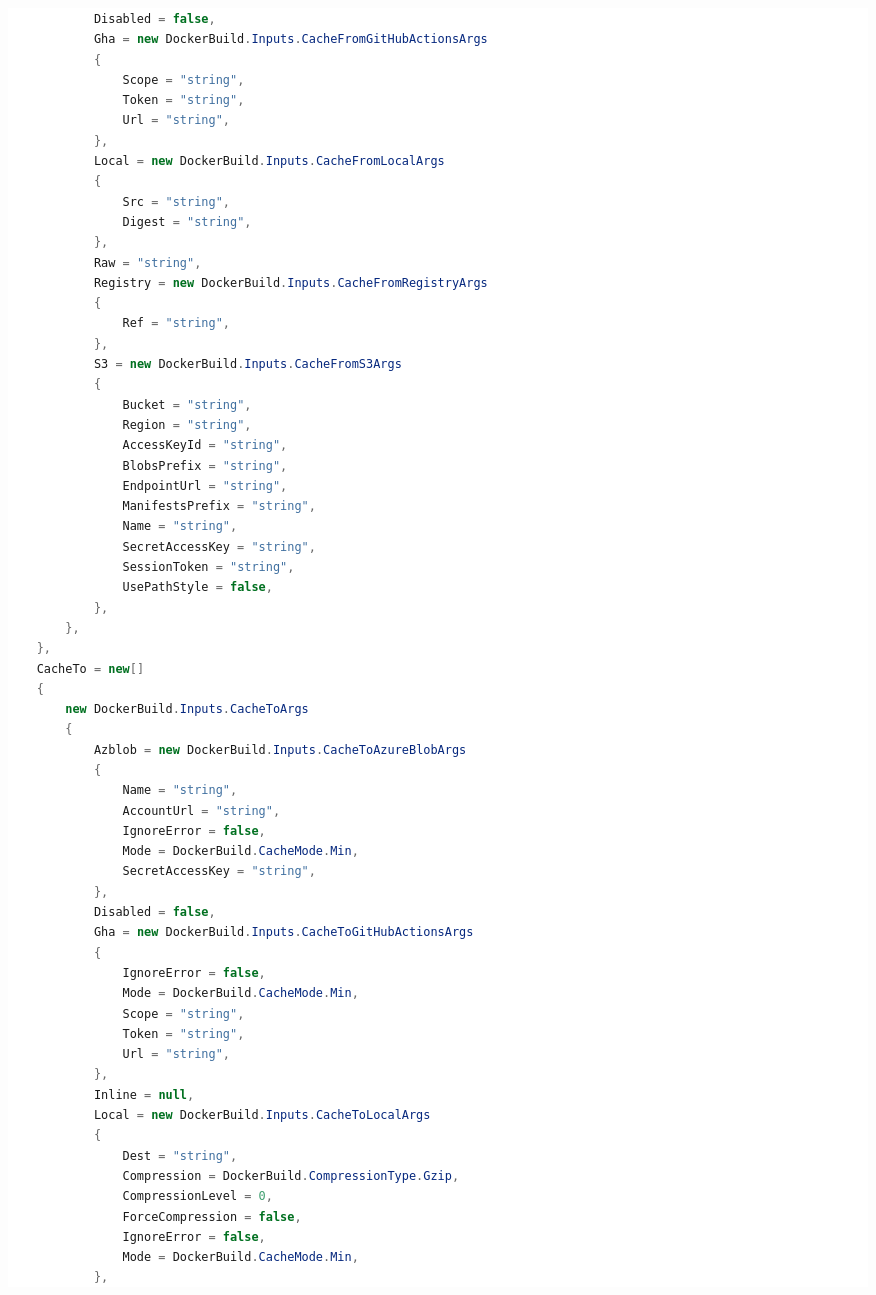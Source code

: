 ```csharp
            Disabled = false,
            Gha = new DockerBuild.Inputs.CacheFromGitHubActionsArgs
            {
                Scope = "string",
                Token = "string",
                Url = "string",
            },
            Local = new DockerBuild.Inputs.CacheFromLocalArgs
            {
                Src = "string",
                Digest = "string",
            },
            Raw = "string",
            Registry = new DockerBuild.Inputs.CacheFromRegistryArgs
            {
                Ref = "string",
            },
            S3 = new DockerBuild.Inputs.CacheFromS3Args
            {
                Bucket = "string",
                Region = "string",
                AccessKeyId = "string",
                BlobsPrefix = "string",
                EndpointUrl = "string",
                ManifestsPrefix = "string",
                Name = "string",
                SecretAccessKey = "string",
                SessionToken = "string",
                UsePathStyle = false,
            },
        },
    },
    CacheTo = new[]
    {
        new DockerBuild.Inputs.CacheToArgs
        {
            Azblob = new DockerBuild.Inputs.CacheToAzureBlobArgs
            {
                Name = "string",
                AccountUrl = "string",
                IgnoreError = false,
                Mode = DockerBuild.CacheMode.Min,
                SecretAccessKey = "string",
            },
            Disabled = false,
            Gha = new DockerBuild.Inputs.CacheToGitHubActionsArgs
            {
                IgnoreError = false,
                Mode = DockerBuild.CacheMode.Min,
                Scope = "string",
                Token = "string",
                Url = "string",
            },
            Inline = null,
            Local = new DockerBuild.Inputs.CacheToLocalArgs
            {
                Dest = "string",
                Compression = DockerBuild.CompressionType.Gzip,
                CompressionLevel = 0,
                ForceCompression = false,
                IgnoreError = false,
                Mode = DockerBuild.CacheMode.Min,
            },
```